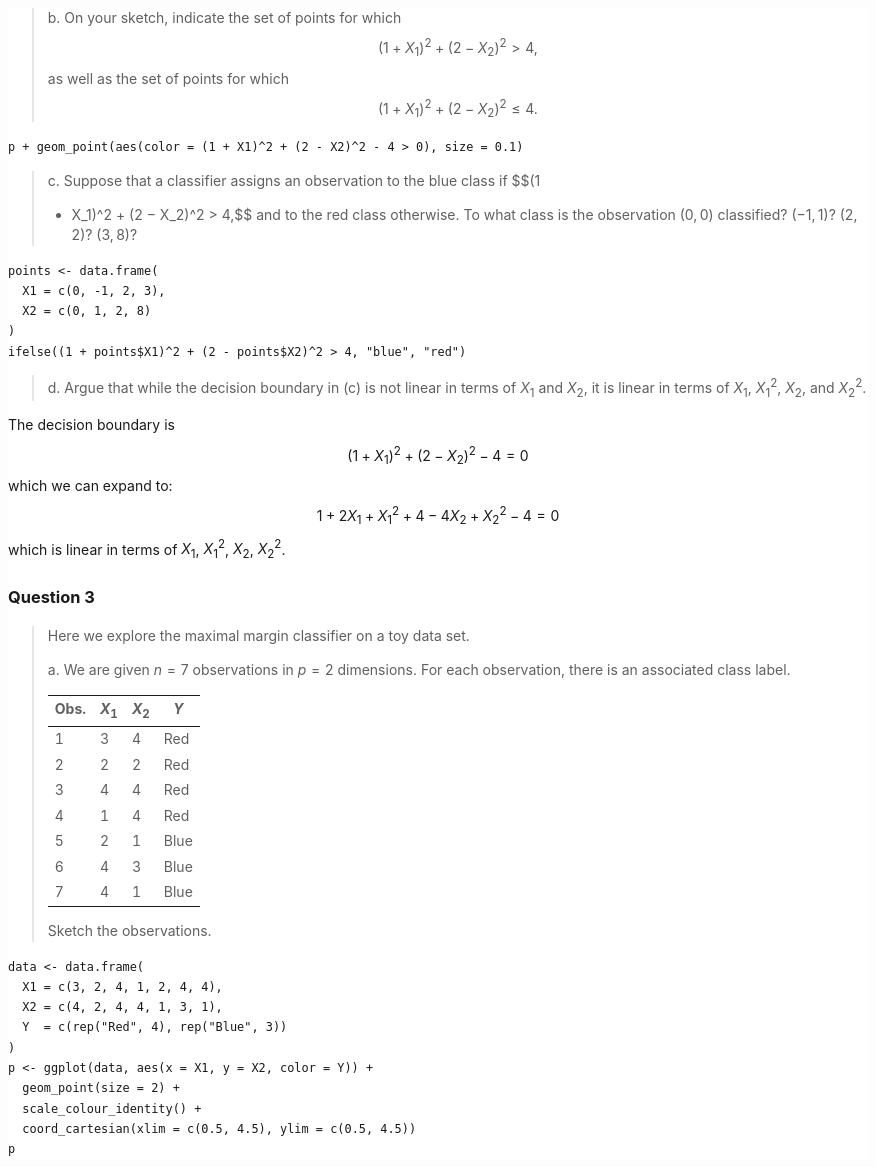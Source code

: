 > b. On your sketch, indicate the set of points for which
>    $$(1 + X_1)^2 + (2 − X_2)^2 > 4,$$ as well as the set of points for which
>    $$(1 + X_1)^2 + (2 − X_2)^2 \leq 4.$$

```{r}
p + geom_point(aes(color = (1 + X1)^2 + (2 - X2)^2 - 4 > 0), size = 0.1)
```

> c. Suppose that a classifier assigns an observation to the blue class if $$(1
>    + X_1)^2 + (2 − X_2)^2 > 4,$$ and to the red class otherwise. To what class
>    is the observation $(0, 0)$ classified? $(−1, 1)$? $(2, 2)$? $(3, 8)$?

```{r}
points <- data.frame(
  X1 = c(0, -1, 2, 3),
  X2 = c(0, 1, 2, 8)
)
ifelse((1 + points$X1)^2 + (2 - points$X2)^2 > 4, "blue", "red")
```

> d. Argue that while the decision boundary in (c) is not linear in terms of
>    $X_1$ and $X_2$, it is linear in terms of $X_1$, $X_1^2$, $X_2$, and
>    $X_2^2$.

The decision boundary is $$(1 + X_1)^2 + (2 − X_2)^2 -4 = 0$$ which we can expand 
to:
$$1 + 2X_1 + X_1^2 + 4 − 4X_2 + X_2^2 - 4 = 0$$
which is linear in terms of $X_1$, $X_1^2$, $X_2$, $X_2^2$.

### Question 3

> Here we explore the maximal margin classifier on a toy data set.
>
> a. We are given $n = 7$ observations in $p = 2$ dimensions. For each
>    observation, there is an associated class label.
>    
>    | Obs. | $X_1$ | $X_2$ | $Y$  |
>    |------|-------|-------|------|
>    | 1    | 3     | 4     | Red  |
>    | 2    | 2     | 2     | Red  |
>    | 3    | 4     | 4     | Red  |
>    | 4    | 1     | 4     | Red  |
>    | 5    | 2     | 1     | Blue |
>    | 6    | 4     | 3     | Blue |
>    | 7    | 4     | 1     | Blue |
>    
>    Sketch the observations.

```{r}
data <- data.frame(
  X1 = c(3, 2, 4, 1, 2, 4, 4),
  X2 = c(4, 2, 4, 4, 1, 3, 1),
  Y  = c(rep("Red", 4), rep("Blue", 3))
)
p <- ggplot(data, aes(x = X1, y = X2, color = Y)) + 
  geom_point(size = 2) + 
  scale_colour_identity() +
  coord_cartesian(xlim = c(0.5, 4.5), ylim = c(0.5, 4.5))
p
```
